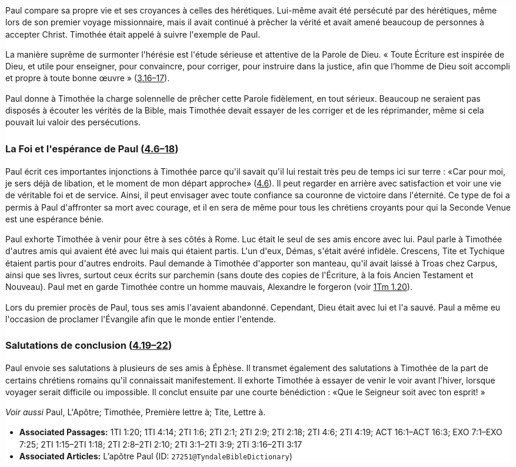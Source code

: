 Paul compare sa propre vie et ses croyances à celles des hérétiques. Lui\-même avait été persécuté par des hérétiques, même lors de son premier voyage missionnaire, mais il avait continué à prêcher la vérité et avait amené beaucoup de personnes à accepter Christ. Timothée était appelé à suivre l'exemple de Paul.

La manière suprême de surmonter l'hérésie est l'étude sérieuse et attentive de la Parole de Dieu. « Toute Écriture est inspirée de Dieu, et utile pour enseigner, pour convaincre, pour corriger, pour instruire dans la justice, afin que l’homme de Dieu soit accompli et propre à toute bonne œuvre » ([3\.16–17](https://ref.ly/2Tim3:16-2Tim3:17)).

Paul donne à Timothée la charge solennelle de prêcher cette Parole fidèlement, en tout sérieux. Beaucoup ne seraient pas disposés à écouter les vérités de la Bible, mais Timothée devait essayer de les corriger et de les réprimander, même si cela pouvait lui valoir des persécutions.

### La Foi et l'espérance de Paul ([4\.6–18](https://ref.ly/2Tim4:6-2Tim4:18))

Paul écrit ces importantes injonctions à Timothée parce qu'il savait qu'il lui restait très peu de temps ici sur terre : «Car pour moi, je sers déjà de libation, et le moment de mon départ approche» ([4\.6](https://ref.ly/2Tim4:6)). Il peut regarder en arrière avec satisfaction et voir une vie de véritable foi et de service. Ainsi, il peut envisager avec toute confiance sa couronne de victoire dans l'éternité. Ce type de foi a permis à Paul d'affronter sa mort avec courage, et il en sera de même pour tous les chrétiens croyants pour qui la Seconde Venue est une espérance bénie.

Paul exhorte Timothée à venir pour être à ses côtés à Rome. Luc était le seul de ses amis encore avec lui. Paul parle à Timothée d'autres amis qui avaient été avec lui mais qui étaient partis. L'un d'eux, Démas, s'était avéré infidèle. Crescens, Tite et Tychique étaient partis pour d'autres endroits. Paul demande à Timothée d'apporter son manteau, qu'il avait laissé à Troas chez Carpus, ainsi que ses livres, surtout ceux écrits sur parchemin (sans doute des copies de l'Écriture, à la fois Ancien Testament et Nouveau). Paul met en garde Timothée contre un homme mauvais, Alexandre le forgeron (voir [1Tm 1\.20](https://ref.ly/1Tim1:20)).

Lors du premier procès de Paul, tous ses amis l'avaient abandonné. Cependant, Dieu était avec lui et l'a sauvé. Paul a même eu l'occasion de proclamer l'Évangile afin que le monde entier l'entende.

### Salutations de conclusion ([4\.19–22](https://ref.ly/2Tim4:19-2Tim4:22))

Paul envoie ses salutations à plusieurs de ses amis à Éphèse. Il transmet également des salutations à Timothée de la part de certains chrétiens romains qu'il connaissait manifestement. Il exhorte Timothée à essayer de venir le voir avant l'hiver, lorsque voyager serait difficile ou impossible. Il conclut ensuite par une courte bénédiction : «Que le Seigneur soit avec ton esprit! »

*Voir aussi* Paul, L'Apôtre; Timothée, Première lettre à; Tite, Lettre à.

* **Associated Passages:** 1TI 1:20; 1TI 4:14; 2TI 1:6; 2TI 2:1; 2TI 2:9; 2TI 2:18; 2TI 4:6; 2TI 4:19; ACT 16:1–ACT 16:3; EXO 7:1–EXO 7:25; 2TI 1:15–2TI 1:18; 2TI 2:8–2TI 2:10; 2TI 3:1–2TI 3:9; 2TI 3:16–2TI 3:17
* **Associated Articles:** L’apôtre Paul (ID: `27251@TyndaleBibleDictionary`)

